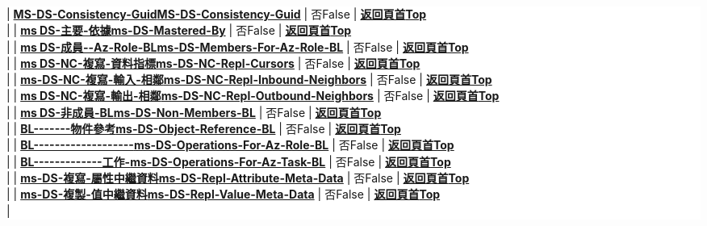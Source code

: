 | [<span data-ttu-id="dbdd2-262">**MS-DS-Consistency-Guid**</span><span class="sxs-lookup"><span data-stu-id="dbdd2-262">**MS-DS-Consistency-Guid**</span></span>](a-ms-ds-consistencyguid.md)                   | <span data-ttu-id="dbdd2-263">否</span><span class="sxs-lookup"><span data-stu-id="dbdd2-263">False</span></span>     | [<span data-ttu-id="dbdd2-264">**返回頁首**</span><span class="sxs-lookup"><span data-stu-id="dbdd2-264">**Top**</span></span>](c-top.md)<br/> |
| [<span data-ttu-id="dbdd2-265">**ms DS-主要-依據**</span><span class="sxs-lookup"><span data-stu-id="dbdd2-265">**ms-DS-Mastered-By**</span></span>](a-msds-masteredby.md)                              | <span data-ttu-id="dbdd2-266">否</span><span class="sxs-lookup"><span data-stu-id="dbdd2-266">False</span></span>     | [<span data-ttu-id="dbdd2-267">**返回頁首**</span><span class="sxs-lookup"><span data-stu-id="dbdd2-267">**Top**</span></span>](c-top.md)<br/> |
| [<span data-ttu-id="dbdd2-268">**ms DS-成員--Az-Role-BL**</span><span class="sxs-lookup"><span data-stu-id="dbdd2-268">**ms-DS-Members-For-Az-Role-BL**</span></span>](a-msds-membersforazrolebl.md)           | <span data-ttu-id="dbdd2-269">否</span><span class="sxs-lookup"><span data-stu-id="dbdd2-269">False</span></span>     | [<span data-ttu-id="dbdd2-270">**返回頁首**</span><span class="sxs-lookup"><span data-stu-id="dbdd2-270">**Top**</span></span>](c-top.md)<br/> |
| [<span data-ttu-id="dbdd2-271">**ms DS-NC-複寫-資料指標**</span><span class="sxs-lookup"><span data-stu-id="dbdd2-271">**ms-DS-NC-Repl-Cursors**</span></span>](a-msds-ncreplcursors.md)                       | <span data-ttu-id="dbdd2-272">否</span><span class="sxs-lookup"><span data-stu-id="dbdd2-272">False</span></span>     | [<span data-ttu-id="dbdd2-273">**返回頁首**</span><span class="sxs-lookup"><span data-stu-id="dbdd2-273">**Top**</span></span>](c-top.md)<br/> |
| [<span data-ttu-id="dbdd2-274">**ms-DS-NC-複寫-輸入-相鄰**</span><span class="sxs-lookup"><span data-stu-id="dbdd2-274">**ms-DS-NC-Repl-Inbound-Neighbors**</span></span>](a-msds-ncreplinboundneighbors.md)    | <span data-ttu-id="dbdd2-275">否</span><span class="sxs-lookup"><span data-stu-id="dbdd2-275">False</span></span>     | [<span data-ttu-id="dbdd2-276">**返回頁首**</span><span class="sxs-lookup"><span data-stu-id="dbdd2-276">**Top**</span></span>](c-top.md)<br/> |
| [<span data-ttu-id="dbdd2-277">**ms DS-NC-複寫-輸出-相鄰**</span><span class="sxs-lookup"><span data-stu-id="dbdd2-277">**ms-DS-NC-Repl-Outbound-Neighbors**</span></span>](a-msds-ncreploutboundneighbors.md)  | <span data-ttu-id="dbdd2-278">否</span><span class="sxs-lookup"><span data-stu-id="dbdd2-278">False</span></span>     | [<span data-ttu-id="dbdd2-279">**返回頁首**</span><span class="sxs-lookup"><span data-stu-id="dbdd2-279">**Top**</span></span>](c-top.md)<br/> |
| [<span data-ttu-id="dbdd2-280">**ms DS-非成員-BL**</span><span class="sxs-lookup"><span data-stu-id="dbdd2-280">**ms-DS-Non-Members-BL**</span></span>](a-msds-nonmembersbl.md)                         | <span data-ttu-id="dbdd2-281">否</span><span class="sxs-lookup"><span data-stu-id="dbdd2-281">False</span></span>     | [<span data-ttu-id="dbdd2-282">**返回頁首**</span><span class="sxs-lookup"><span data-stu-id="dbdd2-282">**Top**</span></span>](c-top.md)<br/> |
| [<span data-ttu-id="dbdd2-283">**BL-------物件參考**</span><span class="sxs-lookup"><span data-stu-id="dbdd2-283">**ms-DS-Object-Reference-BL**</span></span>](a-msds-objectreferencebl.md)               | <span data-ttu-id="dbdd2-284">否</span><span class="sxs-lookup"><span data-stu-id="dbdd2-284">False</span></span>     | [<span data-ttu-id="dbdd2-285">**返回頁首**</span><span class="sxs-lookup"><span data-stu-id="dbdd2-285">**Top**</span></span>](c-top.md)<br/> |
| [<span data-ttu-id="dbdd2-286">**BL-------------------**</span><span class="sxs-lookup"><span data-stu-id="dbdd2-286">**ms-DS-Operations-For-Az-Role-BL**</span></span>](a-msds-operationsforazrolebl.md)     | <span data-ttu-id="dbdd2-287">否</span><span class="sxs-lookup"><span data-stu-id="dbdd2-287">False</span></span>     | [<span data-ttu-id="dbdd2-288">**返回頁首**</span><span class="sxs-lookup"><span data-stu-id="dbdd2-288">**Top**</span></span>](c-top.md)<br/> |
| [<span data-ttu-id="dbdd2-289">**BL-------------工作-**</span><span class="sxs-lookup"><span data-stu-id="dbdd2-289">**ms-DS-Operations-For-Az-Task-BL**</span></span>](a-msds-operationsforaztaskbl.md)     | <span data-ttu-id="dbdd2-290">否</span><span class="sxs-lookup"><span data-stu-id="dbdd2-290">False</span></span>     | [<span data-ttu-id="dbdd2-291">**返回頁首**</span><span class="sxs-lookup"><span data-stu-id="dbdd2-291">**Top**</span></span>](c-top.md)<br/> |
| [<span data-ttu-id="dbdd2-292">**ms-DS-複寫-屬性中繼資料**</span><span class="sxs-lookup"><span data-stu-id="dbdd2-292">**ms-DS-Repl-Attribute-Meta-Data**</span></span>](a-msds-replattributemetadata.md)      | <span data-ttu-id="dbdd2-293">否</span><span class="sxs-lookup"><span data-stu-id="dbdd2-293">False</span></span>     | [<span data-ttu-id="dbdd2-294">**返回頁首**</span><span class="sxs-lookup"><span data-stu-id="dbdd2-294">**Top**</span></span>](c-top.md)<br/> |
| [<span data-ttu-id="dbdd2-295">**ms-DS-複製-值中繼資料**</span><span class="sxs-lookup"><span data-stu-id="dbdd2-295">**ms-DS-Repl-Value-Meta-Data**</span></span>](a-msds-replvaluemetadata.md)              | <span data-ttu-id="dbdd2-296">否</span><span class="sxs-lookup"><span data-stu-id="dbdd2-296">False</span></span>     | [<span data-ttu-id="dbdd2-297">**返回頁首**</span><span class="sxs-lookup"><span data-stu-id="dbdd2-297">**Top**</span></span>](c-top.md)<br/> |